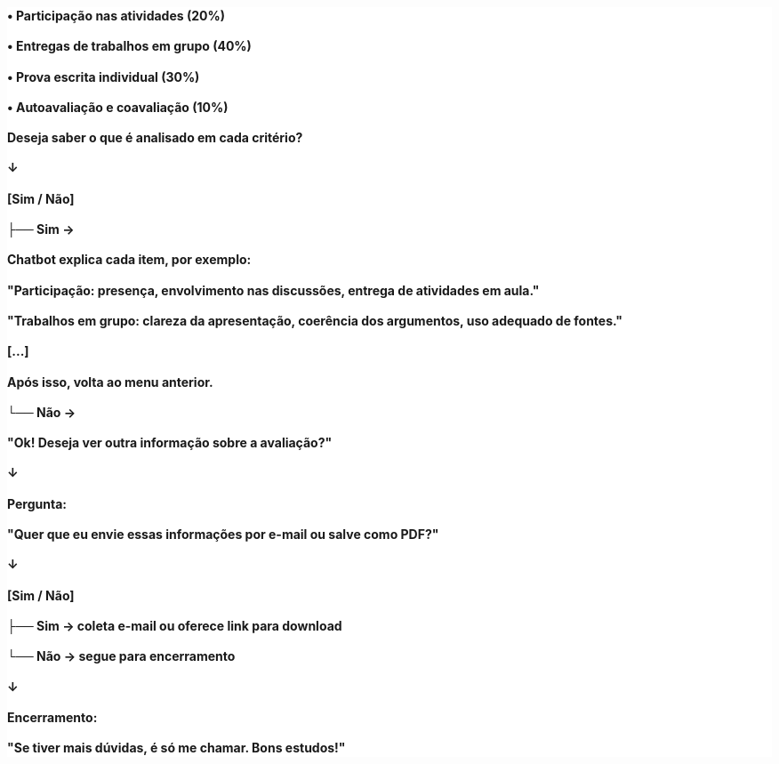 **• Participação nas atividades (20%)**

**• Entregas de trabalhos em grupo (40%)**

**• Prova escrita individual (30%)**

**• Autoavaliação e coavaliação (10%)**

**Deseja saber o que é analisado em cada critério?**

**↓**

**\[Sim / Não\]**

**├── Sim →**

**Chatbot explica cada item, por exemplo:**

**\"Participação: presença, envolvimento nas discussões, entrega de
atividades em aula.\"**

**\"Trabalhos em grupo: clareza da apresentação, coerência dos
argumentos, uso adequado de fontes.\"**

**\[\...\]**

**Após isso, volta ao menu anterior.**

**└── Não →**

**\"Ok! Deseja ver outra informação sobre a avaliação?\"**

**↓**

**Pergunta:**

**\"Quer que eu envie essas informações por e-mail ou salve como
PDF?\"**

**↓**

**\[Sim / Não\]**

**├── Sim → coleta e-mail ou oferece link para download**

**└── Não → segue para encerramento**

**↓**

**Encerramento:**

**\"Se tiver mais dúvidas, é só me chamar. Bons estudos!\"**
